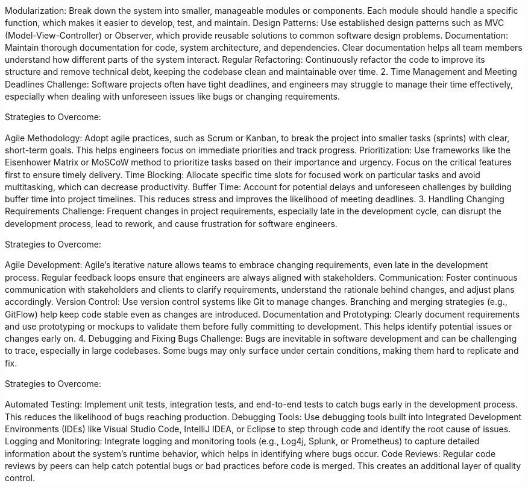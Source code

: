 Modularization: Break down the system into smaller, manageable modules or components. Each module should handle a specific function, which makes it easier to develop, test, and maintain.
Design Patterns: Use established design patterns such as MVC (Model-View-Controller) or Observer, which provide reusable solutions to common software design problems.
Documentation: Maintain thorough documentation for code, system architecture, and dependencies. Clear documentation helps all team members understand how different parts of the system interact.
Regular Refactoring: Continuously refactor the code to improve its structure and remove technical debt, keeping the codebase clean and maintainable over time.
2. Time Management and Meeting Deadlines
Challenge:
Software projects often have tight deadlines, and engineers may struggle to manage their time effectively, especially when dealing with unforeseen issues like bugs or changing requirements.

Strategies to Overcome:

Agile Methodology: Adopt agile practices, such as Scrum or Kanban, to break the project into smaller tasks (sprints) with clear, short-term goals. This helps engineers focus on immediate priorities and track progress.
Prioritization: Use frameworks like the Eisenhower Matrix or MoSCoW method to prioritize tasks based on their importance and urgency. Focus on the critical features first to ensure timely delivery.
Time Blocking: Allocate specific time slots for focused work on particular tasks and avoid multitasking, which can decrease productivity.
Buffer Time: Account for potential delays and unforeseen challenges by building buffer time into project timelines. This reduces stress and improves the likelihood of meeting deadlines.
3. Handling Changing Requirements
Challenge:
Frequent changes in project requirements, especially late in the development cycle, can disrupt the development process, lead to rework, and cause frustration for software engineers.

Strategies to Overcome:

Agile Development: Agile’s iterative nature allows teams to embrace changing requirements, even late in the development process. Regular feedback loops ensure that engineers are always aligned with stakeholders.
Communication: Foster continuous communication with stakeholders and clients to clarify requirements, understand the rationale behind changes, and adjust plans accordingly.
Version Control: Use version control systems like Git to manage changes. Branching and merging strategies (e.g., GitFlow) help keep code stable even as changes are introduced.
Documentation and Prototyping: Clearly document requirements and use prototyping or mockups to validate them before fully committing to development. This helps identify potential issues or changes early on.
4. Debugging and Fixing Bugs
Challenge:
Bugs are inevitable in software development and can be challenging to trace, especially in large codebases. Some bugs may only surface under certain conditions, making them hard to replicate and fix.

Strategies to Overcome:

Automated Testing: Implement unit tests, integration tests, and end-to-end tests to catch bugs early in the development process. This reduces the likelihood of bugs reaching production.
Debugging Tools: Use debugging tools built into Integrated Development Environments (IDEs) like Visual Studio Code, IntelliJ IDEA, or Eclipse to step through code and identify the root cause of issues.
Logging and Monitoring: Integrate logging and monitoring tools (e.g., Log4j, Splunk, or Prometheus) to capture detailed information about the system’s runtime behavior, which helps in identifying where bugs occur.
Code Reviews: Regular code reviews by peers can help catch potential bugs or bad practices before code is merged. This creates an additional layer of quality control.
